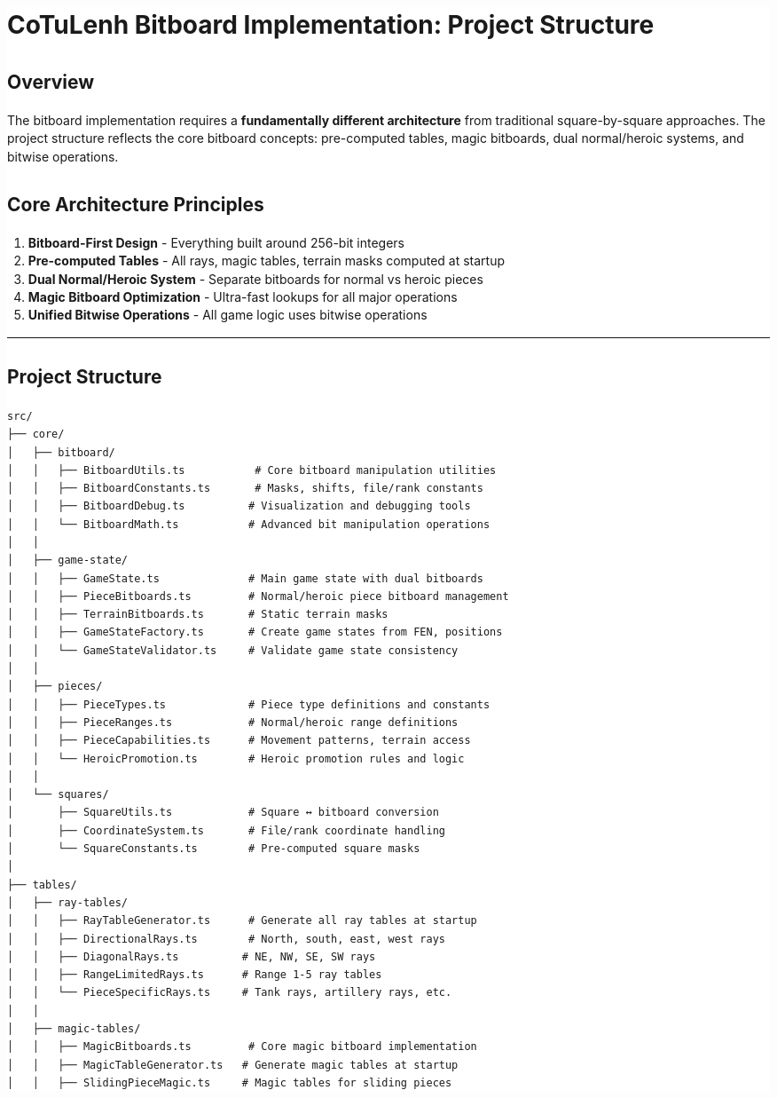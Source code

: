 # CoTuLenh Bitboard Implementation: Project Structure

## Overview

The bitboard implementation requires a **fundamentally different architecture**
from traditional square-by-square approaches. The project structure reflects the
core bitboard concepts: pre-computed tables, magic bitboards, dual normal/heroic
systems, and bitwise operations.

## Core Architecture Principles

1. **Bitboard-First Design** - Everything built around 256-bit integers
2. **Pre-computed Tables** - All rays, magic tables, terrain masks computed at
   startup
3. **Dual Normal/Heroic System** - Separate bitboards for normal vs heroic
   pieces
4. **Magic Bitboard Optimization** - Ultra-fast lookups for all major operations
5. **Unified Bitwise Operations** - All game logic uses bitwise operations

---

## Project Structure

```
src/
├── core/
│   ├── bitboard/
│   │   ├── BitboardUtils.ts           # Core bitboard manipulation utilities
│   │   ├── BitboardConstants.ts       # Masks, shifts, file/rank constants
│   │   ├── BitboardDebug.ts          # Visualization and debugging tools
│   │   └── BitboardMath.ts           # Advanced bit manipulation operations
│   │
│   ├── game-state/
│   │   ├── GameState.ts              # Main game state with dual bitboards
│   │   ├── PieceBitboards.ts         # Normal/heroic piece bitboard management
│   │   ├── TerrainBitboards.ts       # Static terrain masks
│   │   ├── GameStateFactory.ts       # Create game states from FEN, positions
│   │   └── GameStateValidator.ts     # Validate game state consistency
│   │
│   ├── pieces/
│   │   ├── PieceTypes.ts             # Piece type definitions and constants
│   │   ├── PieceRanges.ts            # Normal/heroic range definitions
│   │   ├── PieceCapabilities.ts      # Movement patterns, terrain access
│   │   └── HeroicPromotion.ts        # Heroic promotion rules and logic
│   │
│   └── squares/
│       ├── SquareUtils.ts            # Square ↔ bitboard conversion
│       ├── CoordinateSystem.ts       # File/rank coordinate handling
│       └── SquareConstants.ts        # Pre-computed square masks
│
├── tables/
│   ├── ray-tables/
│   │   ├── RayTableGenerator.ts      # Generate all ray tables at startup
│   │   ├── DirectionalRays.ts        # North, south, east, west rays
│   │   ├── DiagonalRays.ts          # NE, NW, SE, SW rays
│   │   ├── RangeLimitedRays.ts      # Range 1-5 ray tables
│   │   └── PieceSpecificRays.ts     # Tank rays, artillery rays, etc.
│   │
│   ├── magic-tables/
│   │   ├── MagicBitboards.ts         # Core magic bitboard implementation
│   │   ├── MagicTableGenerator.ts   # Generate magic tables at startup
│   │   ├── SlidingPieceMagic.ts     # Magic tables for sliding pieces
```